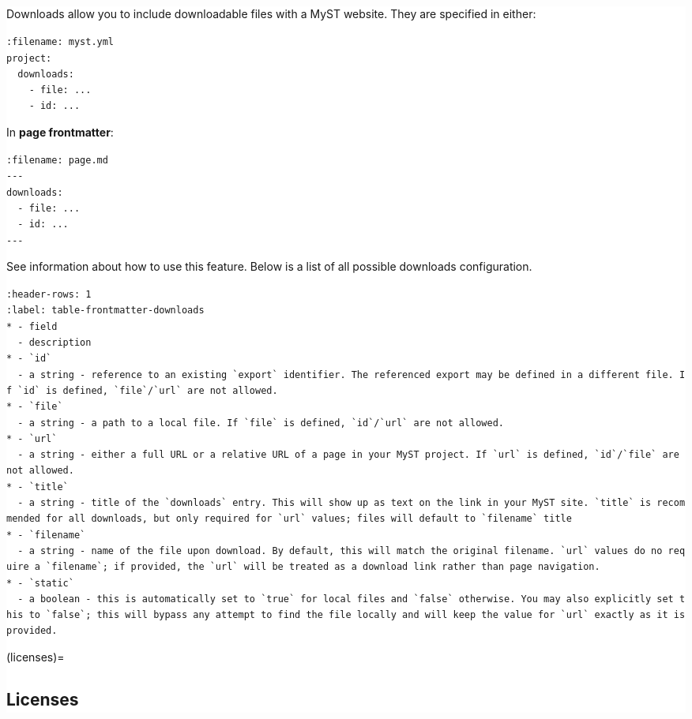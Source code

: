 Downloads allow you to include downloadable files with a MyST website.
They are specified in either:

```{code-block} yaml
:filename: myst.yml
project:
  downloads:
    - file: ...
    - id: ...
```

In **page frontmatter**:

```{code-block} yaml
:filename: page.md
---
downloads:
  - file: ...
  - id: ...
---
```

See [](./website-downloads.md) information about how to use this feature.
Below is a list of all possible downloads configuration.

```{list-table} Frontmatter download definitions
:header-rows: 1
:label: table-frontmatter-downloads
* - field
  - description
* - `id`
  - a string - reference to an existing `export` identifier. The referenced export may be defined in a different file. If `id` is defined, `file`/`url` are not allowed.
* - `file`
  - a string - a path to a local file. If `file` is defined, `id`/`url` are not allowed.
* - `url`
  - a string - either a full URL or a relative URL of a page in your MyST project. If `url` is defined, `id`/`file` are not allowed.
* - `title`
  - a string - title of the `downloads` entry. This will show up as text on the link in your MyST site. `title` is recommended for all downloads, but only required for `url` values; files will default to `filename` title
* - `filename`
  - a string - name of the file upon download. By default, this will match the original filename. `url` values do no require a `filename`; if provided, the `url` will be treated as a download link rather than page navigation.
* - `static`
  - a boolean - this is automatically set to `true` for local files and `false` otherwise. You may also explicitly set this to `false`; this will bypass any attempt to find the file locally and will keep the value for `url` exactly as it is provided.
```

(licenses)=

## Licenses
